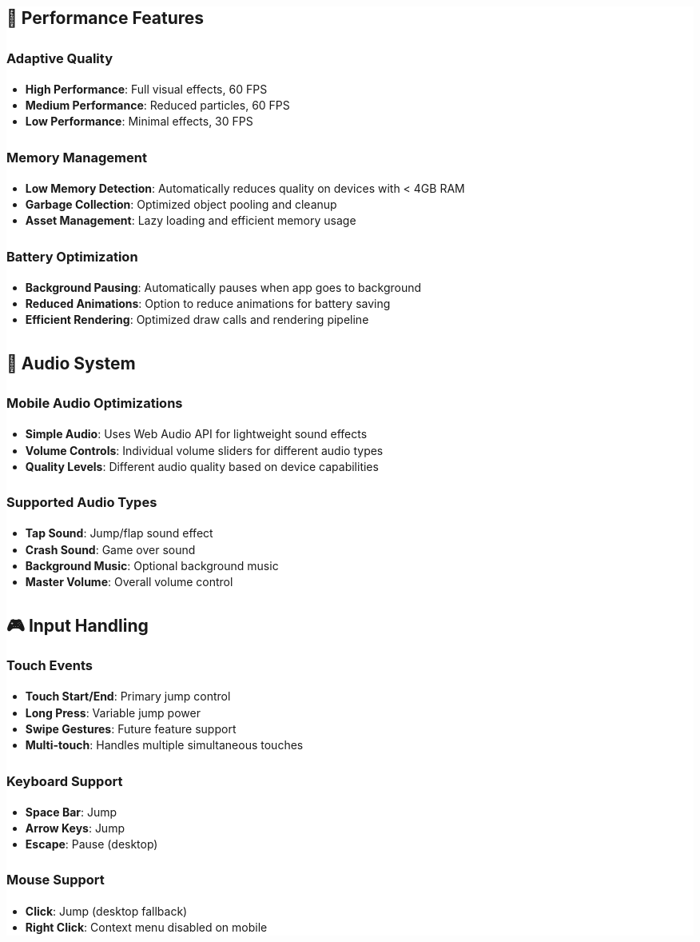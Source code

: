 ## 🔋 Performance Features

### Adaptive Quality
- **High Performance**: Full visual effects, 60 FPS
- **Medium Performance**: Reduced particles, 60 FPS
- **Low Performance**: Minimal effects, 30 FPS

### Memory Management
- **Low Memory Detection**: Automatically reduces quality on devices with < 4GB RAM
- **Garbage Collection**: Optimized object pooling and cleanup
- **Asset Management**: Lazy loading and efficient memory usage

### Battery Optimization
- **Background Pausing**: Automatically pauses when app goes to background
- **Reduced Animations**: Option to reduce animations for battery saving
- **Efficient Rendering**: Optimized draw calls and rendering pipeline

## 🎵 Audio System

### Mobile Audio Optimizations
- **Simple Audio**: Uses Web Audio API for lightweight sound effects
- **Volume Controls**: Individual volume sliders for different audio types
- **Quality Levels**: Different audio quality based on device capabilities

### Supported Audio Types
- **Tap Sound**: Jump/flap sound effect
- **Crash Sound**: Game over sound
- **Background Music**: Optional background music
- **Master Volume**: Overall volume control

## 🎮 Input Handling

### Touch Events
- **Touch Start/End**: Primary jump control
- **Long Press**: Variable jump power
- **Swipe Gestures**: Future feature support
- **Multi-touch**: Handles multiple simultaneous touches

### Keyboard Support
- **Space Bar**: Jump
- **Arrow Keys**: Jump
- **Escape**: Pause (desktop)

### Mouse Support
- **Click**: Jump (desktop fallback)
- **Right Click**: Context menu disabled on mobile

